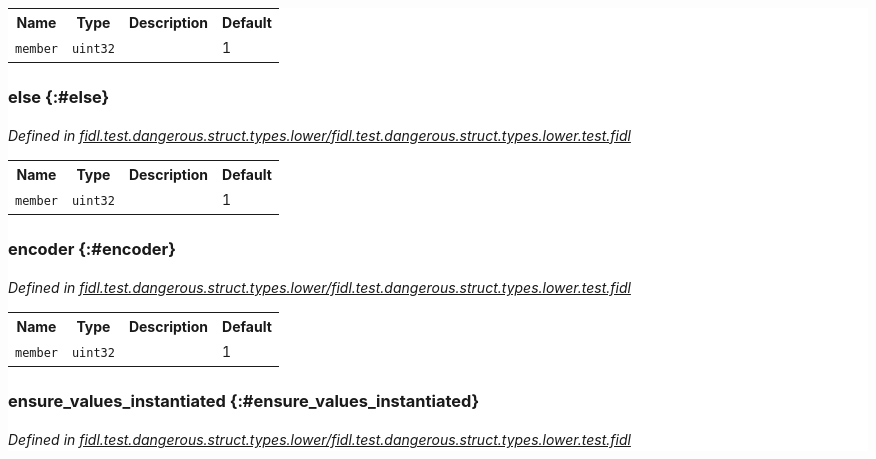 



<table>
    <tr><th>Name</th><th>Type</th><th>Description</th><th>Default</th></tr><tr>
            <td><code>member</code></td>
            <td>
                <code>uint32</code>
            </td>
            <td></td>
            <td>1</td>
        </tr>
</table>

### else {:#else}
*Defined in [fidl.test.dangerous.struct.types.lower/fidl.test.dangerous.struct.types.lower.test.fidl](https://fuchsia.googlesource.com/fuchsia/+/master/garnet/tests/fidl-dangerous-identifiers/fidl/fidl.test.dangerous.struct.types.lower.test.fidl#58)*





<table>
    <tr><th>Name</th><th>Type</th><th>Description</th><th>Default</th></tr><tr>
            <td><code>member</code></td>
            <td>
                <code>uint32</code>
            </td>
            <td></td>
            <td>1</td>
        </tr>
</table>

### encoder {:#encoder}
*Defined in [fidl.test.dangerous.struct.types.lower/fidl.test.dangerous.struct.types.lower.test.fidl](https://fuchsia.googlesource.com/fuchsia/+/master/garnet/tests/fidl-dangerous-identifiers/fidl/fidl.test.dangerous.struct.types.lower.test.fidl#59)*





<table>
    <tr><th>Name</th><th>Type</th><th>Description</th><th>Default</th></tr><tr>
            <td><code>member</code></td>
            <td>
                <code>uint32</code>
            </td>
            <td></td>
            <td>1</td>
        </tr>
</table>

### ensure_values_instantiated {:#ensure_values_instantiated}
*Defined in [fidl.test.dangerous.struct.types.lower/fidl.test.dangerous.struct.types.lower.test.fidl](https://fuchsia.googlesource.com/fuchsia/+/master/garnet/tests/fidl-dangerous-identifiers/fidl/fidl.test.dangerous.struct.types.lower.test.fidl#60)*
